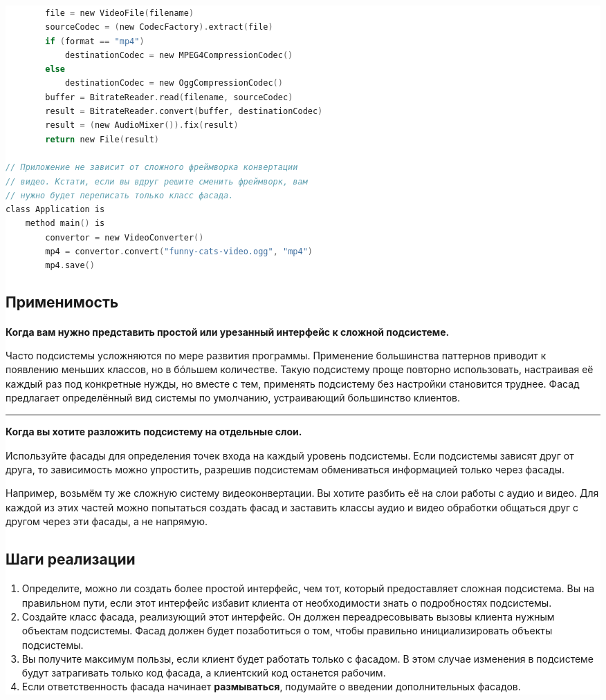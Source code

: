 ```c
        file = new VideoFile(filename)
        sourceCodec = (new CodecFactory).extract(file)
        if (format == "mp4")
            destinationCodec = new MPEG4CompressionCodec()
        else
            destinationCodec = new OggCompressionCodec()
        buffer = BitrateReader.read(filename, sourceCodec)
        result = BitrateReader.convert(buffer, destinationCodec)
        result = (new AudioMixer()).fix(result)
        return new File(result)

// Приложение не зависит от сложного фреймворка конвертации
// видео. Кстати, если вы вдруг решите сменить фреймворк, вам
// нужно будет переписать только класс фасада.
class Application is
    method main() is
        convertor = new VideoConverter()
        mp4 = convertor.convert("funny-cats-video.ogg", "mp4")
        mp4.save()
```

## Применимость

**Когда вам нужно представить простой или урезанный интерфейс к сложной подсистеме.**

Часто подсистемы усложняются по мере развития программы. Применение большинства паттернов приводит к появлению меньших классов, но в бóльшем количестве. Такую подсистему проще повторно использовать, настраивая её каждый раз под конкретные нужды, но вместе с тем, применять подсистему без настройки становится труднее. Фасад предлагает определённый вид системы по умолчанию, устраивающий большинство клиентов.

---

**Когда вы хотите разложить подсистему на отдельные слои.**

Используйте фасады для определения точек входа на каждый уровень подсистемы. Если подсистемы зависят друг от друга, то зависимость можно упростить, разрешив подсистемам обмениваться информацией только через фасады.

Например, возьмём ту же сложную систему видеоконвертации. Вы хотите разбить её на слои работы с аудио и видео. Для каждой из этих частей можно попытаться создать фасад и заставить классы аудио и видео обработки общаться друг с другом через эти фасады, а не напрямую.

## Шаги реализации

1. Определите, можно ли создать более простой интерфейс, чем тот, который предоставляет сложная подсистема. Вы на правильном пути, если этот интерфейс избавит клиента от необходимости знать о подробностях подсистемы.
2. Создайте класс фасада, реализующий этот интерфейс. Он должен переадресовывать вызовы клиента нужным объектам подсистемы. Фасад должен будет позаботиться о том, чтобы правильно инициализировать объекты подсистемы.
3. Вы получите максимум пользы, если клиент будет работать только с фасадом. В этом случае изменения в подсистеме будут затрагивать только код фасада, а клиентский код останется рабочим.
4. Если ответственность фасада начинает **размываться**, подумайте о введении дополнительных фасадов.

